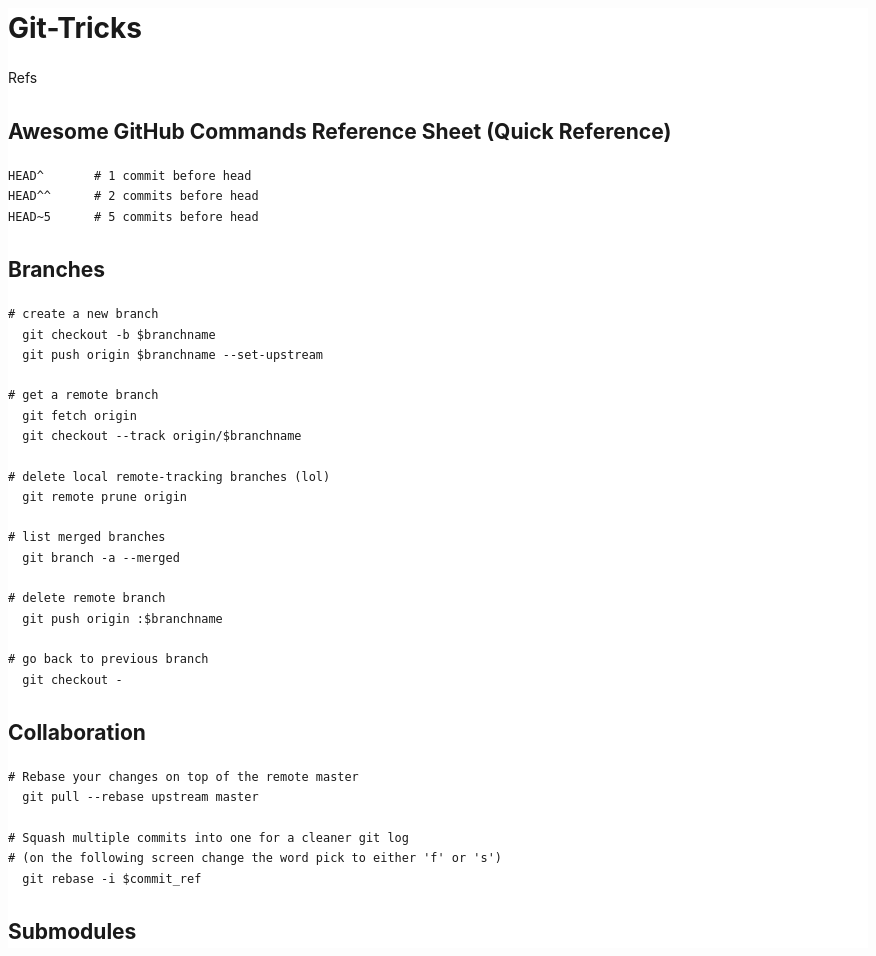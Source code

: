 # Git-Tricks

Refs

## Awesome GitHub Commands Reference Sheet \(Quick Reference\)

```text
HEAD^       # 1 commit before head
HEAD^^      # 2 commits before head
HEAD~5      # 5 commits before head
```

## Branches

```text
# create a new branch
  git checkout -b $branchname
  git push origin $branchname --set-upstream

# get a remote branch
  git fetch origin
  git checkout --track origin/$branchname

# delete local remote-tracking branches (lol)
  git remote prune origin

# list merged branches
  git branch -a --merged

# delete remote branch
  git push origin :$branchname

# go back to previous branch
  git checkout -
```

## Collaboration

```text
# Rebase your changes on top of the remote master
  git pull --rebase upstream master

# Squash multiple commits into one for a cleaner git log
# (on the following screen change the word pick to either 'f' or 's')
  git rebase -i $commit_ref
```

## Submodules

